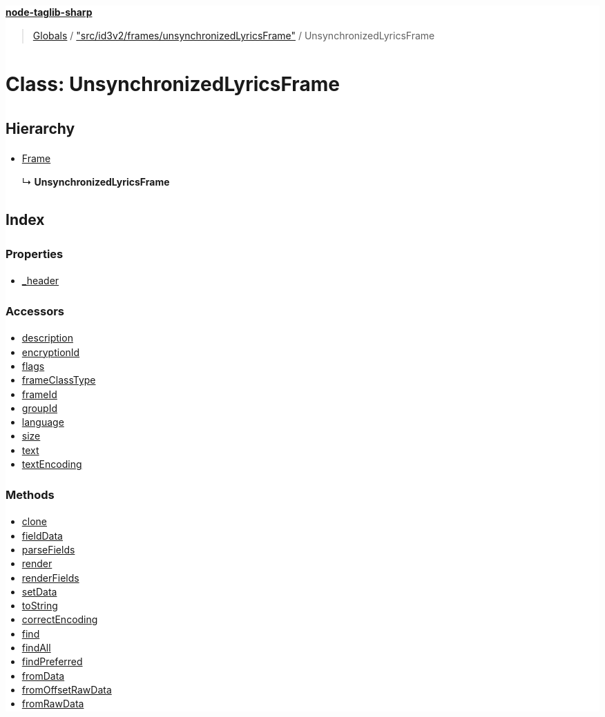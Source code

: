**[node-taglib-sharp](../README.md)**

> [Globals](../globals.md) / ["src/id3v2/frames/unsynchronizedLyricsFrame"](../modules/_src_id3v2_frames_unsynchronizedlyricsframe_.md) / UnsynchronizedLyricsFrame

# Class: UnsynchronizedLyricsFrame

## Hierarchy

* [Frame](_src_id3v2_frames_frame_.frame.md)

  ↳ **UnsynchronizedLyricsFrame**

## Index

### Properties

* [\_header](_src_id3v2_frames_unsynchronizedlyricsframe_.unsynchronizedlyricsframe.md#_header)

### Accessors

* [description](_src_id3v2_frames_unsynchronizedlyricsframe_.unsynchronizedlyricsframe.md#description)
* [encryptionId](_src_id3v2_frames_unsynchronizedlyricsframe_.unsynchronizedlyricsframe.md#encryptionid)
* [flags](_src_id3v2_frames_unsynchronizedlyricsframe_.unsynchronizedlyricsframe.md#flags)
* [frameClassType](_src_id3v2_frames_unsynchronizedlyricsframe_.unsynchronizedlyricsframe.md#frameclasstype)
* [frameId](_src_id3v2_frames_unsynchronizedlyricsframe_.unsynchronizedlyricsframe.md#frameid)
* [groupId](_src_id3v2_frames_unsynchronizedlyricsframe_.unsynchronizedlyricsframe.md#groupid)
* [language](_src_id3v2_frames_unsynchronizedlyricsframe_.unsynchronizedlyricsframe.md#language)
* [size](_src_id3v2_frames_unsynchronizedlyricsframe_.unsynchronizedlyricsframe.md#size)
* [text](_src_id3v2_frames_unsynchronizedlyricsframe_.unsynchronizedlyricsframe.md#text)
* [textEncoding](_src_id3v2_frames_unsynchronizedlyricsframe_.unsynchronizedlyricsframe.md#textencoding)

### Methods

* [clone](_src_id3v2_frames_unsynchronizedlyricsframe_.unsynchronizedlyricsframe.md#clone)
* [fieldData](_src_id3v2_frames_unsynchronizedlyricsframe_.unsynchronizedlyricsframe.md#fielddata)
* [parseFields](_src_id3v2_frames_unsynchronizedlyricsframe_.unsynchronizedlyricsframe.md#parsefields)
* [render](_src_id3v2_frames_unsynchronizedlyricsframe_.unsynchronizedlyricsframe.md#render)
* [renderFields](_src_id3v2_frames_unsynchronizedlyricsframe_.unsynchronizedlyricsframe.md#renderfields)
* [setData](_src_id3v2_frames_unsynchronizedlyricsframe_.unsynchronizedlyricsframe.md#setdata)
* [toString](_src_id3v2_frames_unsynchronizedlyricsframe_.unsynchronizedlyricsframe.md#tostring)
* [correctEncoding](_src_id3v2_frames_unsynchronizedlyricsframe_.unsynchronizedlyricsframe.md#correctencoding)
* [find](_src_id3v2_frames_unsynchronizedlyricsframe_.unsynchronizedlyricsframe.md#find)
* [findAll](_src_id3v2_frames_unsynchronizedlyricsframe_.unsynchronizedlyricsframe.md#findall)
* [findPreferred](_src_id3v2_frames_unsynchronizedlyricsframe_.unsynchronizedlyricsframe.md#findpreferred)
* [fromData](_src_id3v2_frames_unsynchronizedlyricsframe_.unsynchronizedlyricsframe.md#fromdata)
* [fromOffsetRawData](_src_id3v2_frames_unsynchronizedlyricsframe_.unsynchronizedlyricsframe.md#fromoffsetrawdata)
* [fromRawData](_src_id3v2_frames_unsynchronizedlyricsframe_.unsynchronizedlyricsframe.md#fromrawdata)
